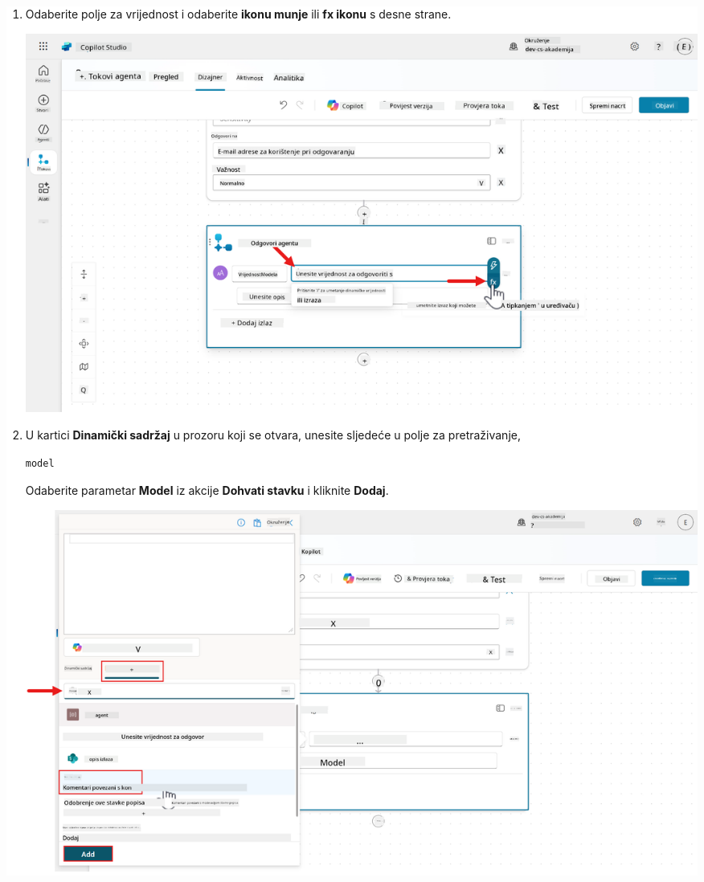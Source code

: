 
1. Odaberite polje za vrijednost i odaberite **ikonu munje** ili **fx ikonu** s desne strane.

    ![Umetanje izraza](../../../../../translated_images/9.1_53_InsertDynamicContent.108ba565696f9f52d742323e0f4c46c308f322ac4bd67802e3196430155c7443.hr.png)

1. U kartici **Dinamički sadržaj** u prozoru koji se otvara, unesite sljedeće u polje za pretraživanje,

    ```text
    model
    ```

    Odaberite parametar **Model** iz akcije **Dohvati stavku** i kliknite **Dodaj**.

    ![Dodavanje parametra Model kao dinamičkog sadržaja](../../../../../translated_images/9.1_54_ModelParameter.f231fd0ec089ac6b9ac1b7fd2e6a60a35b08484ed10b0098cff6b3ce0c7760cb.hr.png)
